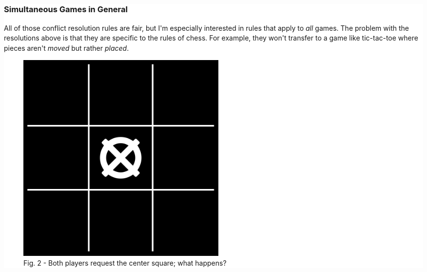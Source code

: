 ### Simultaneous Games in General

All of those conflict resolution rules are fair, but I'm especially interested in rules that apply to *all* games. The problem with the resolutions above is that they are specific to the rules of chess. For example, they won't transfer to a game like tic-tac-toe where pieces aren't *moved* but rather *placed*.

<figure>
  <img src='/files/tic-tac-toe-1.png' width=400 />
  <figcaption>Fig. 2 - Both players request the center square; what happens?</figcaption>
</figure>
